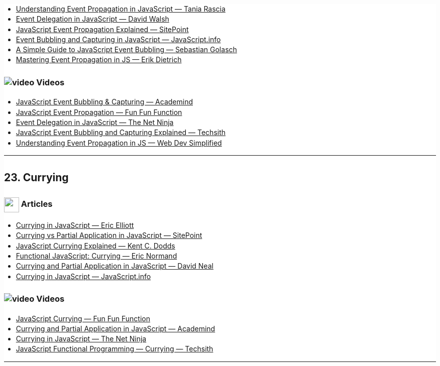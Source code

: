 
- [Understanding Event Propagation in JavaScript — Tania Rascia](https://www.taniarascia.com/understanding-event-propagation/)
- [Event Delegation in JavaScript — David Walsh](https://davidwalsh.name/event-delegate)
- [JavaScript Event Propagation Explained — SitePoint](https://www.sitepoint.com/javascript-event-propagation/)
- [Event Bubbling and Capturing in JavaScript — JavaScript.info](https://javascript.info/bubbling-and-capturing)
- [A Simple Guide to JavaScript Event Bubbling — Sebastian Golasch](https://medium.com/@sebgolasch/a-simple-guide-to-javascript-event-bubbling-60b5a59316f2)
- [Mastering Event Propagation in JS — Erik Dietrich](https://www.erikdietrich.com/blog/mastering-event-propagation-in-javascript/)

### <img align=center width="40" height="40" src="https://img.icons8.com/dusk/64/video.png" alt="video"/> Videos

- [JavaScript Event Bubbling & Capturing — Academind](https://www.youtube.com/watch?v=qa2iP_pKzxs)
- [JavaScript Event Propagation — Fun Fun Function](https://www.youtube.com/watch?v=JYc7gr9Ehl0)
- [Event Delegation in JavaScript — The Net Ninja](https://www.youtube.com/watch?v=13tzm8o2E3s)
- [JavaScript Event Bubbling and Capturing Explained — Techsith](https://www.youtube.com/watch?v=QJ4l_j7RI9o)
- [Understanding Event Propagation in JS — Web Dev Simplified](https://www.youtube.com/watch?v=VZ6LxA5Rd9c)

---

## 23. Currying

### <img align="center" width="30" height="30" src="https://cdn-icons-png.flaticon.com/512/1945/1945940.png"> Articles


- [Currying in JavaScript — Eric Elliott](https://medium.com/javascript-scene/currying-in-javascript-85a392a0c59d)
- [Currying vs Partial Application in JavaScript — SitePoint](https://www.sitepoint.com/currying-vs-partial-application-javascript/)
- [JavaScript Currying Explained — Kent C. Dodds](https://kentcdodds.com/blog/currying)
- [Functional JavaScript: Currying — Eric Normand](https://ericnormand.me/functional-programming/currying)
- [Currying and Partial Application in JavaScript — David Neal](https://davidneal.io/functional-programming-currying-partial-application/)
- [Currying in JavaScript — JavaScript.info](https://javascript.info/currying-partials)

### <img align=center width="40" height="40" src="https://img.icons8.com/dusk/64/video.png" alt="video"/> Videos

- [JavaScript Currying — Fun Fun Function](https://www.youtube.com/watch?v=6sQDTgOqh-I)
- [Currying and Partial Application in JavaScript — Academind](https://www.youtube.com/watch?v=Q0C8GRdQk1k)
- [Currying in JavaScript — The Net Ninja](https://www.youtube.com/watch?v=Q0C8GRdQk1k)
- [JavaScript Functional Programming — Currying — Techsith](https://www.youtube.com/watch?v=iZLP4qOwY8I)

---